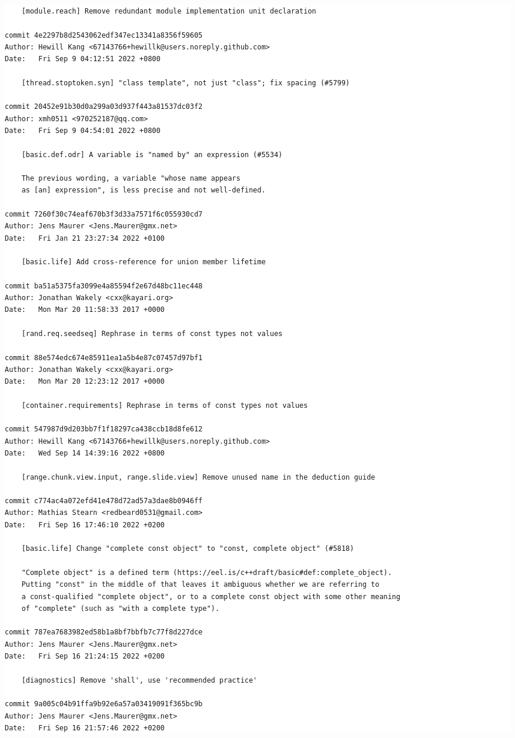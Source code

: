         [module.reach] Remove redundant module implementation unit declaration

    commit 4e2297b8d2543062edf347ec13341a8356f59605
    Author: Hewill Kang <67143766+hewillk@users.noreply.github.com>
    Date:   Fri Sep 9 04:12:51 2022 +0800

        [thread.stoptoken.syn] "class template", not just "class"; fix spacing (#5799)

    commit 20452e91b30d0a299a03d937f443a81537dc03f2
    Author: xmh0511 <970252187@qq.com>
    Date:   Fri Sep 9 04:54:01 2022 +0800

        [basic.def.odr] A variable is "named by" an expression (#5534)

        The previous wording, a variable "whose name appears
        as [an] expression", is less precise and not well-defined.

    commit 7260f30c74eaf670b3f3d33a7571f6c055930cd7
    Author: Jens Maurer <Jens.Maurer@gmx.net>
    Date:   Fri Jan 21 23:27:34 2022 +0100

        [basic.life] Add cross-reference for union member lifetime

    commit ba51a5375fa3099e4a85594f2e67d48bc11ec448
    Author: Jonathan Wakely <cxx@kayari.org>
    Date:   Mon Mar 20 11:58:33 2017 +0000

        [rand.req.seedseq] Rephrase in terms of const types not values

    commit 88e574edc674e85911ea1a5b4e87c07457d97bf1
    Author: Jonathan Wakely <cxx@kayari.org>
    Date:   Mon Mar 20 12:23:12 2017 +0000

        [container.requirements] Rephrase in terms of const types not values

    commit 547987d9d203bb7f1f18297ca438ccb18d8fe612
    Author: Hewill Kang <67143766+hewillk@users.noreply.github.com>
    Date:   Wed Sep 14 14:39:16 2022 +0800

        [range.chunk.view.input, range.slide.view] Remove unused name in the deduction guide

    commit c774ac4a072efd41e478d72ad57a3dae8b0946ff
    Author: Mathias Stearn <redbeard0531@gmail.com>
    Date:   Fri Sep 16 17:46:10 2022 +0200

        [basic.life] Change "complete const object" to "const, complete object" (#5818)

        "Complete object" is a defined term (https://eel.is/c++draft/basic#def:complete_object).
        Putting "const" in the middle of that leaves it ambiguous whether we are referring to
        a const-qualified "complete object", or to a complete const object with some other meaning
        of "complete" (such as "with a complete type").

    commit 787ea7683982ed58b1a8bf7bbfb7c77f8d227dce
    Author: Jens Maurer <Jens.Maurer@gmx.net>
    Date:   Fri Sep 16 21:24:15 2022 +0200

        [diagnostics] Remove 'shall', use 'recommended practice'

    commit 9a005c04b91ffa9b92e6a57a03419091f365bc9b
    Author: Jens Maurer <Jens.Maurer@gmx.net>
    Date:   Fri Sep 16 21:57:46 2022 +0200
